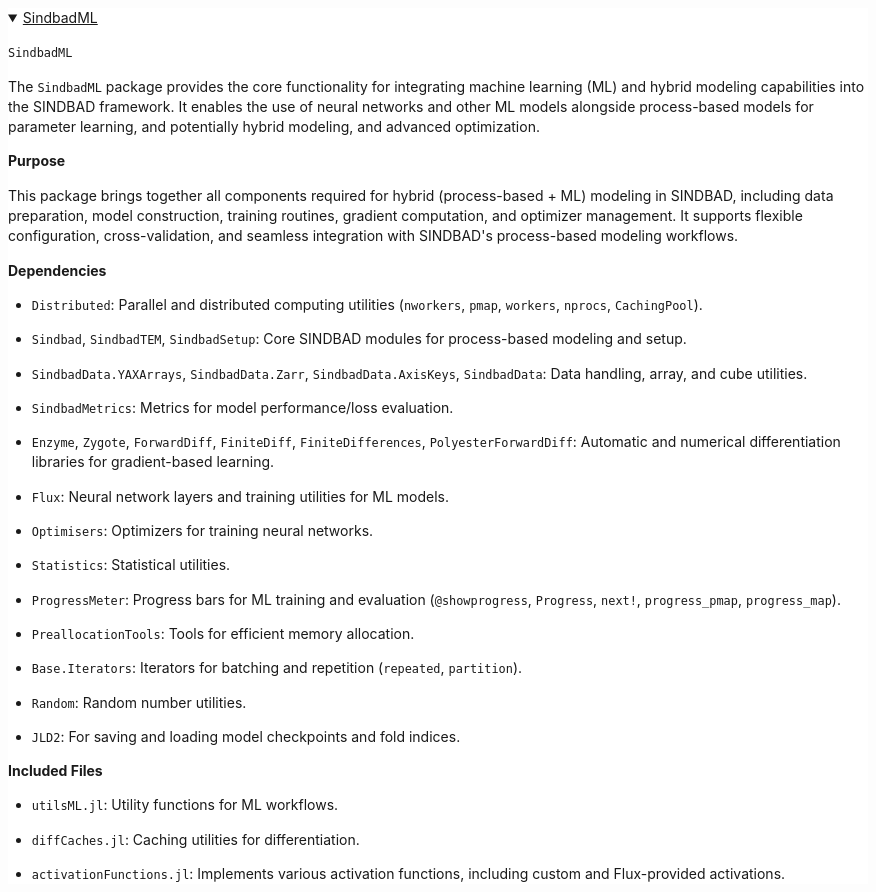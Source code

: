 <details class='jldocstring custom-block' open>
<summary><a id='SindbadML' href='#SindbadML'><span class="jlbinding">SindbadML</span></a> <Badge type="info" class="jlObjectType jlModule" text="Module" /></summary>



```julia
SindbadML
```


The `SindbadML` package provides the core functionality for integrating machine learning (ML) and hybrid modeling capabilities into the SINDBAD framework. It enables the use of neural networks and other ML models alongside process-based models for parameter learning, and potentially hybrid modeling, and advanced optimization.

**Purpose**

This package brings together all components required for hybrid (process-based + ML) modeling in SINDBAD, including data preparation, model construction, training routines, gradient computation, and optimizer management. It supports flexible configuration, cross-validation, and seamless integration with SINDBAD&#39;s process-based modeling workflows.

**Dependencies**
- `Distributed`: Parallel and distributed computing utilities (`nworkers`, `pmap`, `workers`, `nprocs`, `CachingPool`).
  
- `Sindbad`, `SindbadTEM`, `SindbadSetup`: Core SINDBAD modules for process-based modeling and setup.
  
- `SindbadData.YAXArrays`, `SindbadData.Zarr`, `SindbadData.AxisKeys`, `SindbadData`: Data handling, array, and cube utilities.
  
- `SindbadMetrics`: Metrics for model performance/loss evaluation.
  
- `Enzyme`, `Zygote`, `ForwardDiff`, `FiniteDiff`, `FiniteDifferences`, `PolyesterForwardDiff`: Automatic and numerical differentiation libraries for gradient-based learning.
  
- `Flux`: Neural network layers and training utilities for ML models.
  
- `Optimisers`: Optimizers for training neural networks.
  
- `Statistics`: Statistical utilities.
  
- `ProgressMeter`: Progress bars for ML training and evaluation (`@showprogress`, `Progress`, `next!`, `progress_pmap`, `progress_map`).
  
- `PreallocationTools`: Tools for efficient memory allocation.
  
- `Base.Iterators`: Iterators for batching and repetition (`repeated`, `partition`).
  
- `Random`: Random number utilities.
  
- `JLD2`: For saving and loading model checkpoints and fold indices.
  

**Included Files**
- `utilsML.jl`: Utility functions for ML workflows.
  
- `diffCaches.jl`: Caching utilities for differentiation.
  
- `activationFunctions.jl`: Implements various activation functions, including custom and Flux-provided activations.
  